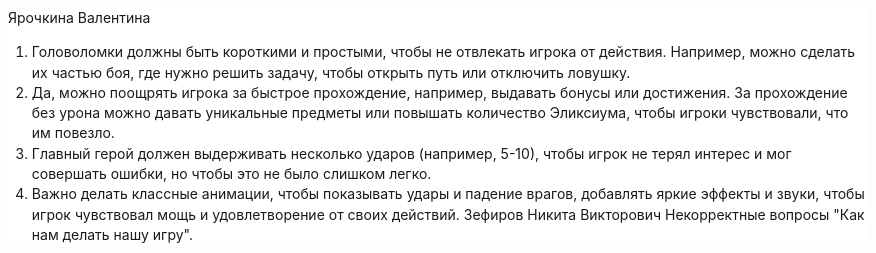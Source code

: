 Ярочкина Валентина
1. Головоломки должны быть короткими и простыми, чтобы не отвлекать игрока от действия. Например, можно сделать их частью боя, где нужно решить задачу, чтобы открыть путь или отключить ловушку.
2. Да, можно поощрять игрока за быстрое прохождение, например, выдавать бонусы или достижения. За прохождение без урона можно давать уникальные предметы или повышать количество Эликсиума, чтобы игроки чувствовали, что им повезло.
3. Главный герой должен выдерживать несколько ударов (например, 5-10), чтобы игрок не терял интерес и мог совершать ошибки, но чтобы это не было слишком легко.
4. Важно делать классные анимации, чтобы показывать удары и падение врагов, добавлять яркие эффекты и звуки, чтобы игрок чувствовал мощь и удовлетворение от своих действий.
Зефиров Никита Викторович
Некорректные вопросы "Как нам делать нашу игру".
